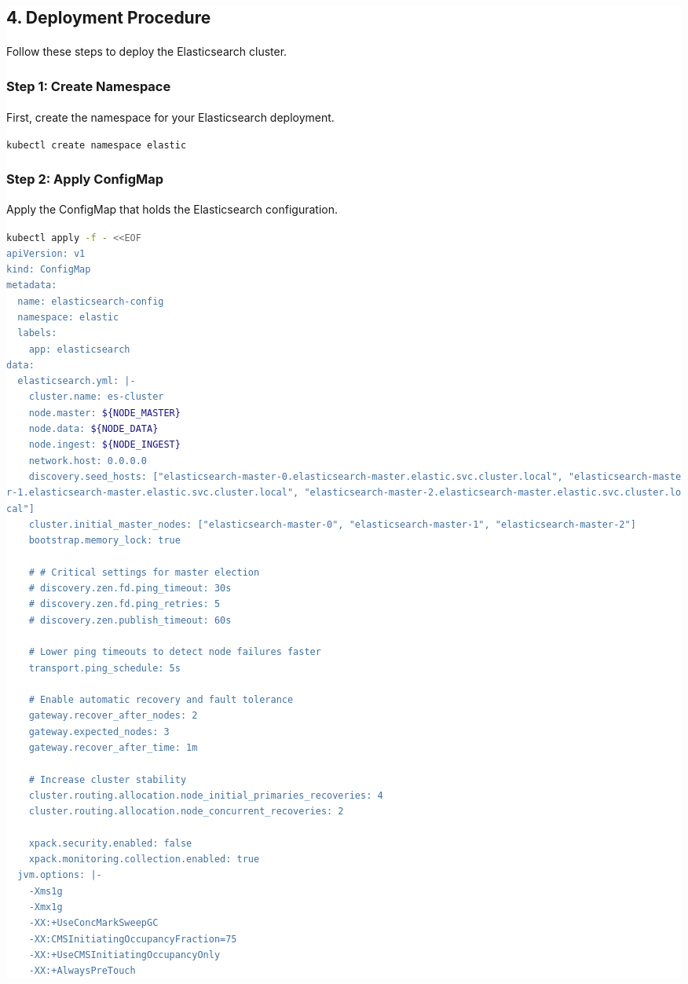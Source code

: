 ## 4\. Deployment Procedure

Follow these steps to deploy the Elasticsearch cluster.

### Step 1: Create Namespace

First, create the namespace for your Elasticsearch deployment.

```bash
kubectl create namespace elastic
```

### Step 2: Apply ConfigMap

Apply the ConfigMap that holds the Elasticsearch configuration.

```bash
kubectl apply -f - <<EOF
apiVersion: v1
kind: ConfigMap
metadata:
  name: elasticsearch-config
  namespace: elastic
  labels:
    app: elasticsearch
data:
  elasticsearch.yml: |-
    cluster.name: es-cluster
    node.master: ${NODE_MASTER}
    node.data: ${NODE_DATA}
    node.ingest: ${NODE_INGEST}
    network.host: 0.0.0.0
    discovery.seed_hosts: ["elasticsearch-master-0.elasticsearch-master.elastic.svc.cluster.local", "elasticsearch-master-1.elasticsearch-master.elastic.svc.cluster.local", "elasticsearch-master-2.elasticsearch-master.elastic.svc.cluster.local"]
    cluster.initial_master_nodes: ["elasticsearch-master-0", "elasticsearch-master-1", "elasticsearch-master-2"]
    bootstrap.memory_lock: true
    
    # # Critical settings for master election
    # discovery.zen.fd.ping_timeout: 30s
    # discovery.zen.fd.ping_retries: 5
    # discovery.zen.publish_timeout: 60s
    
    # Lower ping timeouts to detect node failures faster
    transport.ping_schedule: 5s
    
    # Enable automatic recovery and fault tolerance
    gateway.recover_after_nodes: 2
    gateway.expected_nodes: 3
    gateway.recover_after_time: 1m
    
    # Increase cluster stability
    cluster.routing.allocation.node_initial_primaries_recoveries: 4
    cluster.routing.allocation.node_concurrent_recoveries: 2
    
    xpack.security.enabled: false
    xpack.monitoring.collection.enabled: true
  jvm.options: |-
    -Xms1g
    -Xmx1g
    -XX:+UseConcMarkSweepGC
    -XX:CMSInitiatingOccupancyFraction=75
    -XX:+UseCMSInitiatingOccupancyOnly
    -XX:+AlwaysPreTouch
```